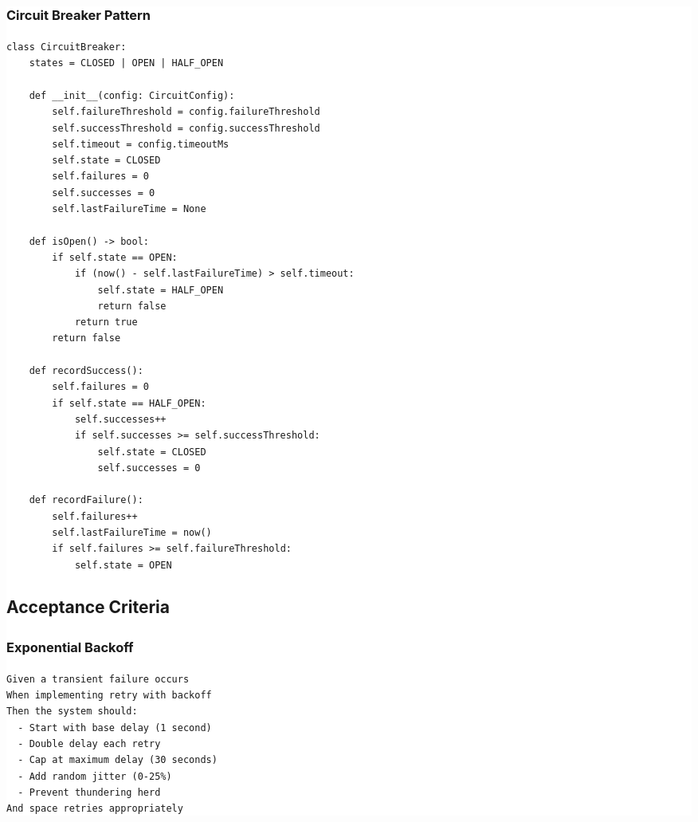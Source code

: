 ### Circuit Breaker Pattern

```pseudocode
class CircuitBreaker:
    states = CLOSED | OPEN | HALF_OPEN

    def __init__(config: CircuitConfig):
        self.failureThreshold = config.failureThreshold
        self.successThreshold = config.successThreshold
        self.timeout = config.timeoutMs
        self.state = CLOSED
        self.failures = 0
        self.successes = 0
        self.lastFailureTime = None

    def isOpen() -> bool:
        if self.state == OPEN:
            if (now() - self.lastFailureTime) > self.timeout:
                self.state = HALF_OPEN
                return false
            return true
        return false

    def recordSuccess():
        self.failures = 0
        if self.state == HALF_OPEN:
            self.successes++
            if self.successes >= self.successThreshold:
                self.state = CLOSED
                self.successes = 0

    def recordFailure():
        self.failures++
        self.lastFailureTime = now()
        if self.failures >= self.failureThreshold:
            self.state = OPEN
```

## Acceptance Criteria

### Exponential Backoff
```gherkin
Given a transient failure occurs
When implementing retry with backoff
Then the system should:
  - Start with base delay (1 second)
  - Double delay each retry
  - Cap at maximum delay (30 seconds)
  - Add random jitter (0-25%)
  - Prevent thundering herd
And space retries appropriately
```
